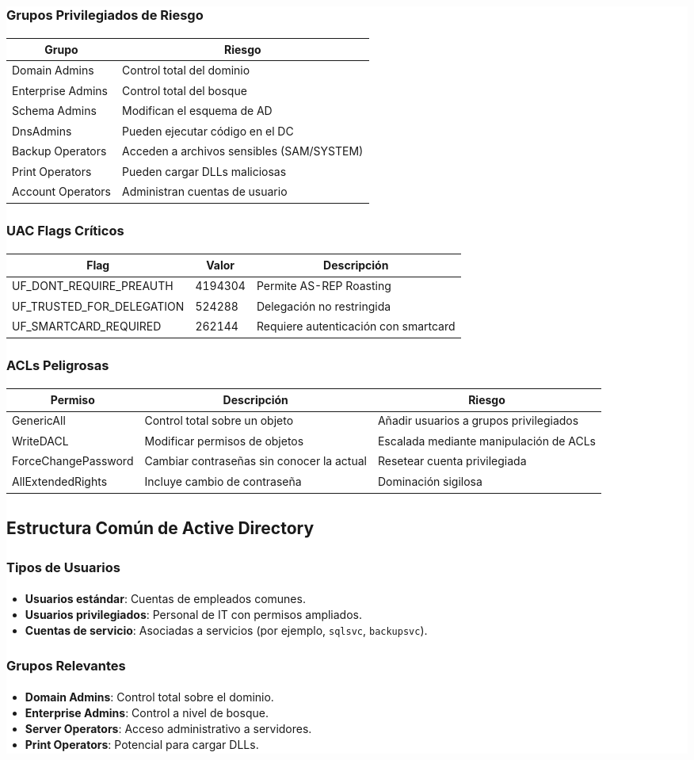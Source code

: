 ### Grupos Privilegiados de Riesgo

| Grupo             | Riesgo                                    |
| ----------------- | ----------------------------------------- |
| Domain Admins     | Control total del dominio                 |
| Enterprise Admins | Control total del bosque                  |
| Schema Admins     | Modifican el esquema de AD                |
| DnsAdmins         | Pueden ejecutar código en el DC           |
| Backup Operators  | Acceden a archivos sensibles (SAM/SYSTEM) |
| Print Operators   | Pueden cargar DLLs maliciosas             |
| Account Operators | Administran cuentas de usuario            |

### UAC Flags Críticos

| Flag                         | Valor   | Descripción                          |
| ---------------------------- | ------- | ------------------------------------ |
| UF\_DONT\_REQUIRE\_PREAUTH   | 4194304 | Permite AS-REP Roasting              |
| UF\_TRUSTED\_FOR\_DELEGATION | 524288  | Delegación no restringida            |
| UF\_SMARTCARD\_REQUIRED      | 262144  | Requiere autenticación con smartcard |

### ACLs Peligrosas

| Permiso             | Descripción                               | Riesgo                                 |
| ------------------- | ----------------------------------------- | -------------------------------------- |
| GenericAll          | Control total sobre un objeto             | Añadir usuarios a grupos privilegiados |
| WriteDACL           | Modificar permisos de objetos             | Escalada mediante manipulación de ACLs |
| ForceChangePassword | Cambiar contraseñas sin conocer la actual | Resetear cuenta privilegiada           |
| AllExtendedRights   | Incluye cambio de contraseña              | Dominación sigilosa                    |

## Estructura Común de Active Directory

### Tipos de Usuarios

* **Usuarios estándar**: Cuentas de empleados comunes.
* **Usuarios privilegiados**: Personal de IT con permisos ampliados.
* **Cuentas de servicio**: Asociadas a servicios (por ejemplo, `sqlsvc`, `backupsvc`).

### Grupos Relevantes

* **Domain Admins**: Control total sobre el dominio.
* **Enterprise Admins**: Control a nivel de bosque.
* **Server Operators**: Acceso administrativo a servidores.
* **Print Operators**: Potencial para cargar DLLs.
